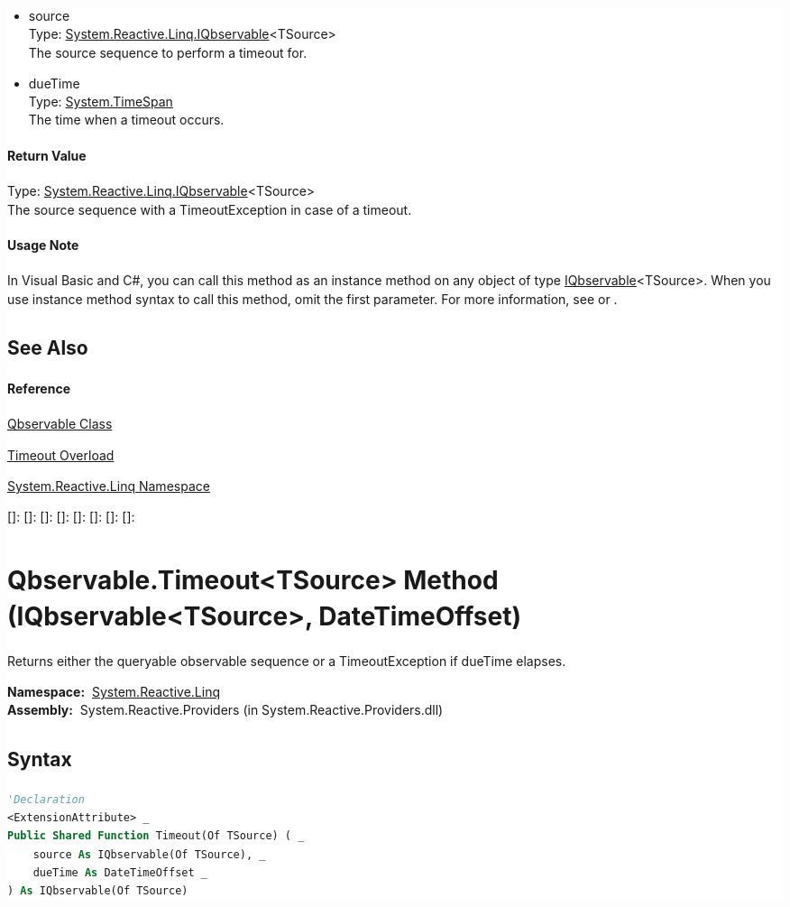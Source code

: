 - source  
  Type: [System.Reactive.Linq.IQbservable](IQbservable\IQbservable(TSource).md)\<TSource\>  
  The source sequence to perform a timeout for.

- dueTime  
  Type: [System.TimeSpan](https://msdn.microsoft.com/en-us/library/269ew577)  
  The time when a timeout occurs.

#### Return Value

Type: [System.Reactive.Linq.IQbservable](IQbservable\IQbservable(TSource).md)\<TSource\>  
The source sequence with a TimeoutException in case of a timeout.

#### Usage Note

In Visual Basic and C\#, you can call this method as an instance method on any object of type [IQbservable](IQbservable\IQbservable(TSource).md)\<TSource\>. When you use instance method syntax to call this method, omit the first parameter. For more information, see [](https://msdn.microsoft.com/en-us/library/Bb384936) or [](https://msdn.microsoft.com/en-us/library/Bb383977).

## See Also

#### Reference

[Qbservable Class](Qbservable\Qbservable.md)

[Timeout Overload](Timeout\Qbservable.Timeout.md)

[System.Reactive.Linq Namespace](System.Reactive.Linq\System.Reactive.Linq.md)

[]: 
[]: 
[]: 
[]: 
[]: 
[]: 
[]: 
[]: 
# Qbservable.Timeout\<TSource\> Method (IQbservable\<TSource\>, DateTimeOffset)

Returns either the queryable observable sequence or a TimeoutException if dueTime elapses.

**Namespace:**  [System.Reactive.Linq](System.Reactive.Linq\System.Reactive.Linq.md)  
**Assembly:**  System.Reactive.Providers (in System.Reactive.Providers.dll)

## Syntax

```vb
'Declaration
<ExtensionAttribute> _
Public Shared Function Timeout(Of TSource) ( _
    source As IQbservable(Of TSource), _
    dueTime As DateTimeOffset _
) As IQbservable(Of TSource)
```
